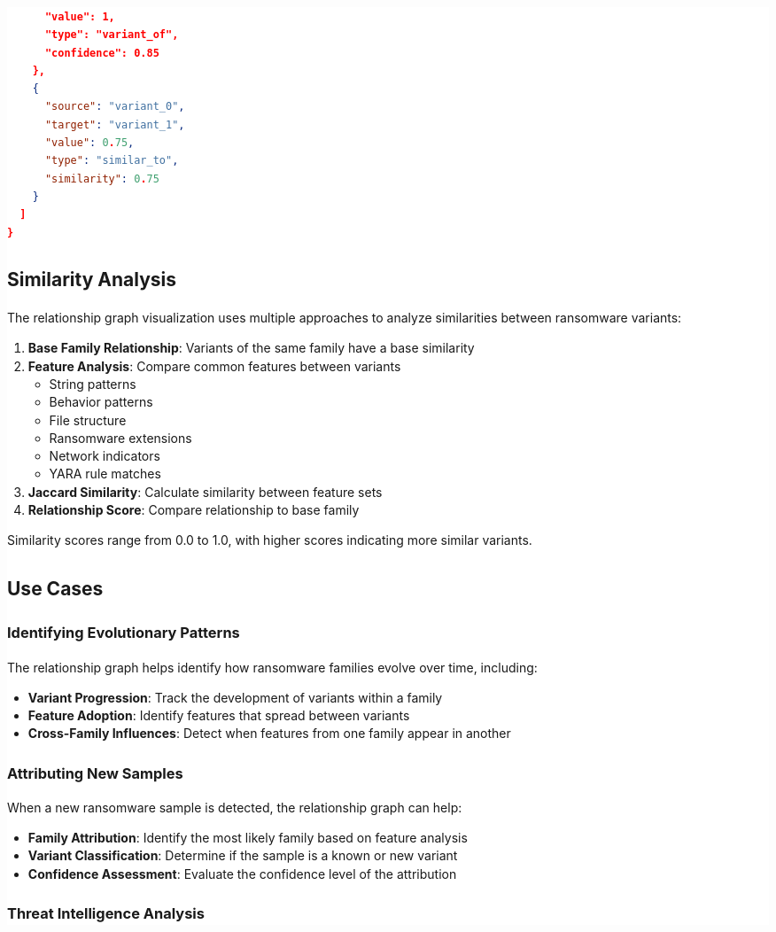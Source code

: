 ```json
      "value": 1,
      "type": "variant_of",
      "confidence": 0.85
    },
    {
      "source": "variant_0",
      "target": "variant_1",
      "value": 0.75,
      "type": "similar_to",
      "similarity": 0.75
    }
  ]
}
```

## Similarity Analysis

The relationship graph visualization uses multiple approaches to analyze similarities between ransomware variants:

1. **Base Family Relationship**: Variants of the same family have a base similarity
2. **Feature Analysis**: Compare common features between variants
   - String patterns
   - Behavior patterns
   - File structure
   - Ransomware extensions
   - Network indicators
   - YARA rule matches
3. **Jaccard Similarity**: Calculate similarity between feature sets
4. **Relationship Score**: Compare relationship to base family

Similarity scores range from 0.0 to 1.0, with higher scores indicating more similar variants.

## Use Cases

### Identifying Evolutionary Patterns

The relationship graph helps identify how ransomware families evolve over time, including:

- **Variant Progression**: Track the development of variants within a family
- **Feature Adoption**: Identify features that spread between variants
- **Cross-Family Influences**: Detect when features from one family appear in another

### Attributing New Samples

When a new ransomware sample is detected, the relationship graph can help:

- **Family Attribution**: Identify the most likely family based on feature analysis
- **Variant Classification**: Determine if the sample is a known or new variant
- **Confidence Assessment**: Evaluate the confidence level of the attribution

### Threat Intelligence Analysis
